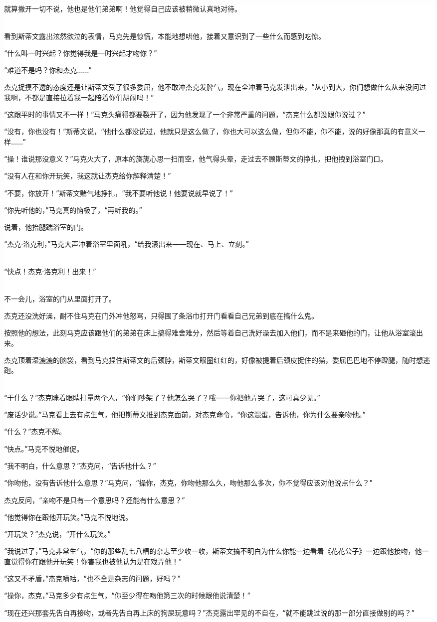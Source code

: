就算撇开一切不说，他也是他们弟弟啊！他觉得自己应该被稍微认真地对待。
<br><br/>

看到斯蒂文露出泫然欲泣的表情，马克先是惊慌，本能地想哄他，接着又意识到了一些什么而感到吃惊。

“什么叫一时兴起？你觉得我是一时兴起才吻你？”

“难道不是吗？你和杰克……”

杰克捉摸不透的态度还是让斯蒂文受了很多委屈，他不敢冲杰克发脾气，现在全冲着马克发泄出来，“从小到大，你们想做什么从来没问过我啊，不都是直接拉着我一起陪着你们胡闹吗！”

“这跟平时的事情又不一样！”马克头痛得都要裂开了，因为他发现了一个非常严重的问题，“杰克什么都没跟你说过？”

“没有，你也没有！”斯蒂文说，“他什么都没说过，他就只是这么做了，你也大可以这么做，但你不能，你不能，说的好像那真的有意义一样……”

“操！谁说那没意义？”马克火大了，原本的旖旎心思一扫而空，他气得头晕，走过去不顾斯蒂文的挣扎，把他拽到浴室门口。

“没有人在和你开玩笑，我这就让杰克给你解释清楚！”

“不要，你放开！”斯蒂文赌气地挣扎，“我不要听他说！他要说就早说了！”

“你先听他的，”马克真的恼极了，“再听我的。”

说着，他抬腿踹浴室的门。

“杰克·洛克利，”马克大声冲着浴室里面吼，“给我滚出来——现在、马上、立刻。”
<br><br/>

“快点！杰克·洛克利！出来！”
<br><br/>

不一会儿，浴室的门从里面打开了。

杰克还没洗好澡，耐不住马克在门外冲他怒骂，只得围了条浴巾打开门看看自己兄弟到底在搞什么鬼。

按照他的想法，此刻马克应该跟他们的弟弟在床上搞得难舍难分，然后等着自己洗好澡去加入他们，而不是来砸他的门，让他从浴室滚出来。

杰克顶着湿漉漉的脑袋，看到马克捏住斯蒂文的后颈脖，斯蒂文眼圈红红的，好像被提着后颈皮捉住的猫，委屈巴巴地不停蹬腿，随时想逃跑。
<br><br/>

“干什么？”杰克眯着眼睛打量两个人，“你们吵架了？他怎么哭了？哦——你把他弄哭了，这可真少见。”

“废话少说。”马克看上去有点生气，他把斯蒂文推到杰克面前，对杰克命令，“你这混蛋，告诉他，你为什么要亲吻他。”

“什么？”杰克不解。

“快点。”马克不悦地催促。

“我不明白，什么意思？”杰克问，“告诉他什么？”

“你吻他，没有告诉他什么意思？”马克问，“操你，杰克，你吻他那么久，吻他那么多次，你不觉得应该对他说点什么？”

杰克反问，“亲吻不是只有一个意思吗？还能有什么意思？”

“他觉得你在跟他开玩笑。”马克不悦地说。

“开玩笑？”杰克说，“开什么玩笑。”

“我说过了，”马克非常生气，“你的那些乱七八糟的杂志至少收一收，斯蒂文搞不明白为什么你能一边看着《花花公子》一边跟他接吻，他一直觉得你在跟他开玩笑！你害我也被他认为是在戏弄他！”

“这又不矛盾，”杰克嘀咕，“也不全是杂志的问题，好吗？”

“操你，杰克，”马克多少有点生气，“你至少得在吻他第三次的时候跟他说清楚！”

“现在还兴那套先告白再接吻，或者先告白再上床的狗屎玩意吗？”杰克露出罕见的不自在，“就不能跳过说的那一部分直接做别的吗？”
